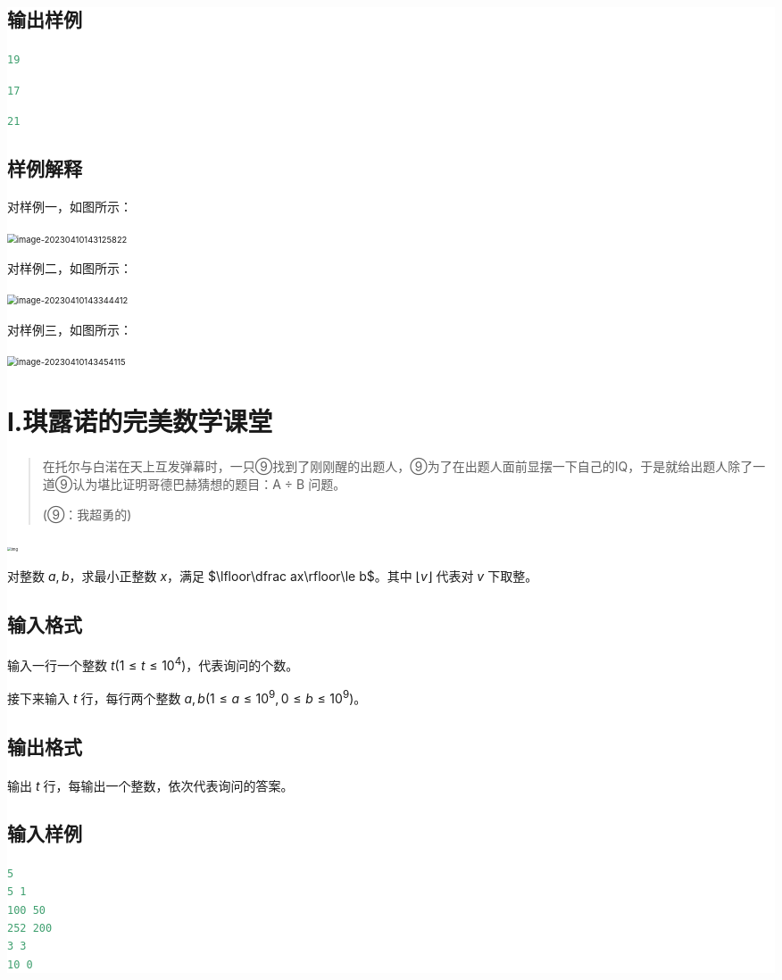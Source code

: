 ## 输出样例

```c++
19
```

```c++
17
```

```c++
21
```

## 样例解释

对样例一，如图所示：

<img src="img/image-20230410143125822.png" alt="image-20230410143125822" style="zoom: 67%;" />

对样例二，如图所示：

<img src="img/image-20230410143344412.png" alt="image-20230410143344412" style="zoom:67%;" />

对样例三，如图所示：

<img src="img/image-20230410143454115.png" alt="image-20230410143454115" style="zoom:67%;" />

<div STYLE="page-break-after: always;"></div>

# I.琪露诺的完美数学课堂

> 在托尔与白渃在天上互发弹幕时，一只⑨找到了刚刚醒的出题人，⑨为了在出题人面前显摆一下自己的IQ，于是就给出题人除了一道⑨认为堪比证明哥德巴赫猜想的题目：A ÷ B 问题。
>
> (⑨：我超勇的)

<img src="img/92739496_p0_master1200.jpg" alt="img" style="zoom: 30%;" />

对整数 $a,b$，求最小正整数 $x$，满足 $\lfloor\dfrac ax\rfloor\le b$。其中 $\lfloor v\rfloor$ 代表对 $v$ 下取整。

## 输入格式

输入一行一个整数 $t(1\le t\le 10^4)$，代表询问的个数。

接下来输入 $t$ 行，每行两个整数 $a,b(1\le a\le 10^9,0\le b\le 10^9)$。

## 输出格式

输出 $t$ 行，每输出一个整数，依次代表询问的答案。

## 输入样例

```c++
5
5 1
100 50
252 200
3 3
10 0
```

